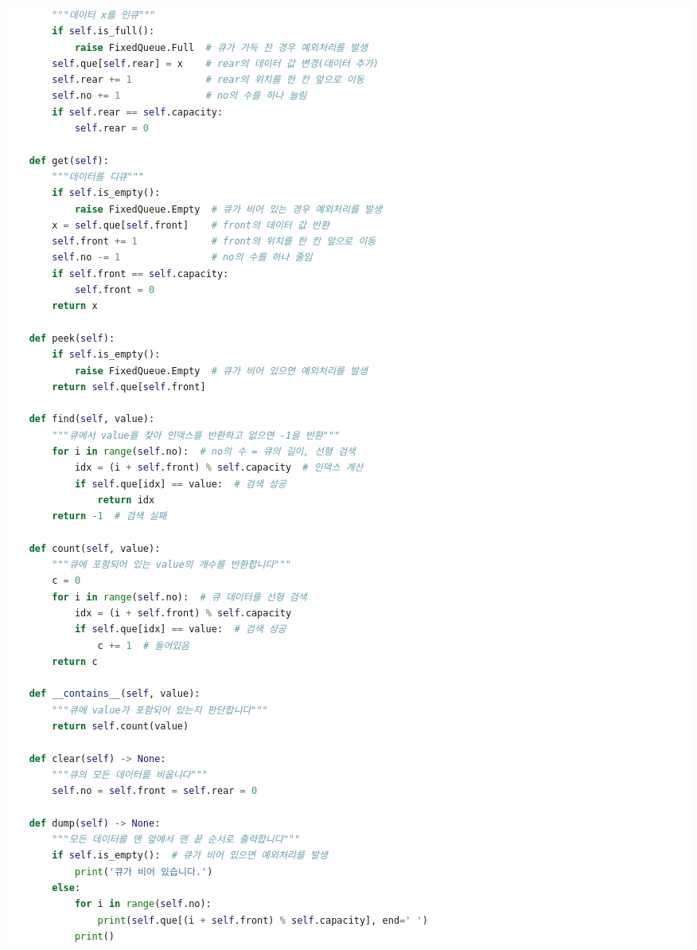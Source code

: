 ```python
        """데이터 x를 인큐"""
        if self.is_full():
            raise FixedQueue.Full  # 큐가 가득 찬 경우 예외처리를 발생
        self.que[self.rear] = x    # rear의 데이터 값 변경(데이터 추가)
        self.rear += 1             # rear의 위치를 한 칸 앞으로 이동
        self.no += 1               # no의 수를 하나 늘림
        if self.rear == self.capacity:
            self.rear = 0

    def get(self):
        """데이터를 디큐"""
        if self.is_empty():
            raise FixedQueue.Empty  # 큐가 비어 있는 경우 예외처리를 발생
        x = self.que[self.front]    # front의 데이터 값 반환
        self.front += 1             # front의 위치를 한 칸 앞으로 이동
        self.no -= 1                # no의 수를 하나 줄임 
        if self.front == self.capacity:
            self.front = 0
        return x

    def peek(self):
        if self.is_empty():
            raise FixedQueue.Empty  # 큐가 비어 있으면 예외처리를 발생
        return self.que[self.front]

    def find(self, value):
        """큐에서 value를 찾아 인덱스를 반환하고 없으면 -1을 반환"""
        for i in range(self.no):  # no의 수 = 큐의 길이, 선형 검색
            idx = (i + self.front) % self.capacity  # 인덱스 계산
            if self.que[idx] == value:  # 검색 성공
                return idx
        return -1  # 검색 실패

    def count(self, value):
        """큐에 포함되어 있는 value의 개수를 반환합니다"""
        c = 0
        for i in range(self.no):  # 큐 데이터를 선형 검색
            idx = (i + self.front) % self.capacity
            if self.que[idx] == value:  # 검색 성공
                c += 1  # 들어있음
        return c

    def __contains__(self, value):
        """큐에 value가 포함되어 있는지 판단합니다"""
        return self.count(value)

    def clear(self) -> None:
        """큐의 모든 데이터를 비웁니다"""
        self.no = self.front = self.rear = 0

    def dump(self) -> None:
        """모든 데이터를 맨 앞에서 맨 끝 순서로 출력합니다"""
        if self.is_empty():  # 큐가 비어 있으면 예외처리를 발생
            print('큐가 비어 있습니다.')
        else:
            for i in range(self.no):
                print(self.que[(i + self.front) % self.capacity], end=' ')
            print()
```